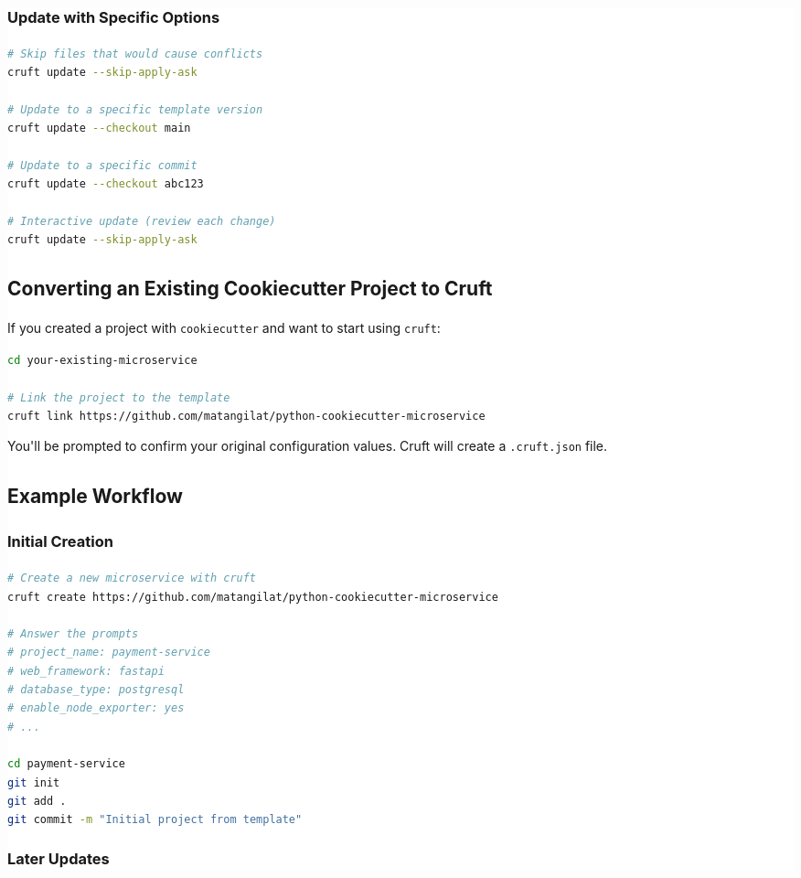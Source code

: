 ### Update with Specific Options

```bash
# Skip files that would cause conflicts
cruft update --skip-apply-ask

# Update to a specific template version
cruft update --checkout main

# Update to a specific commit
cruft update --checkout abc123

# Interactive update (review each change)
cruft update --skip-apply-ask
```

## Converting an Existing Cookiecutter Project to Cruft

If you created a project with `cookiecutter` and want to start using `cruft`:

```bash
cd your-existing-microservice

# Link the project to the template
cruft link https://github.com/matangilat/python-cookiecutter-microservice
```

You'll be prompted to confirm your original configuration values. Cruft will create a `.cruft.json` file.

## Example Workflow

### Initial Creation

```bash
# Create a new microservice with cruft
cruft create https://github.com/matangilat/python-cookiecutter-microservice

# Answer the prompts
# project_name: payment-service
# web_framework: fastapi
# database_type: postgresql
# enable_node_exporter: yes
# ...

cd payment-service
git init
git add .
git commit -m "Initial project from template"
```

### Later Updates
